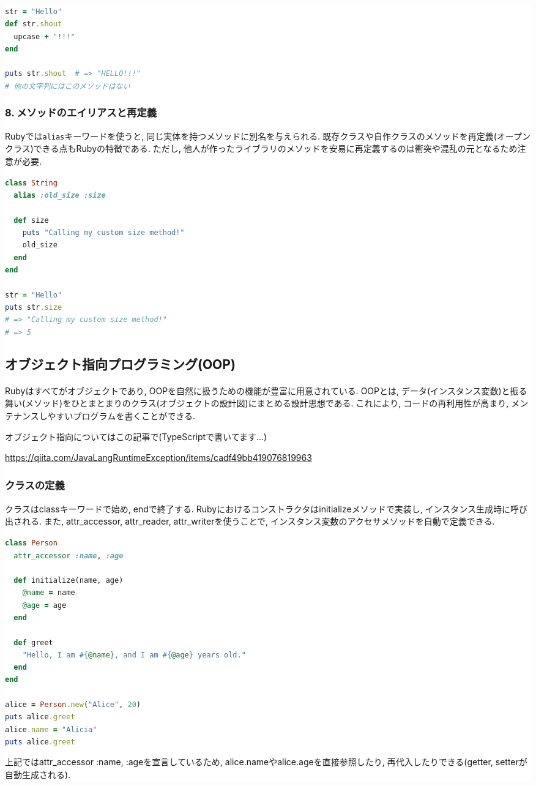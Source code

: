 ```rb
str = "Hello"
def str.shout
  upcase + "!!!"
end

puts str.shout  # => "HELLO!!!"
# 他の文字列にはこのメソッドはない
```
### 8. メソッドのエイリアスと再定義
Rubyでは`alias`キーワードを使うと, 同じ実体を持つメソッドに別名を与えられる. 既存クラスや自作クラスのメソッドを再定義(オープンクラス)できる点もRubyの特徴である. ただし, 他人が作ったライブラリのメソッドを安易に再定義するのは衝突や混乱の元となるため注意が必要.

```rb
class String
  alias :old_size :size

  def size
    puts "Calling my custom size method!"
    old_size
  end
end

str = "Hello"
puts str.size
# => "Calling my custom size method!"
# => 5
```

## オブジェクト指向プログラミング(OOP)

Rubyはすべてがオブジェクトであり, OOPを自然に扱うための機能が豊富に用意されている. OOPとは, データ(インスタンス変数)と振る舞い(メソッド)をひとまとまりのクラス(オブジェクトの設計図)にまとめる設計思想である. これにより, コードの再利用性が高まり, メンテナンスしやすいプログラムを書くことができる.

オブジェクト指向についてはこの記事で(TypeScriptで書いてます...)

https://qiita.com/JavaLangRuntimeException/items/cadf49bb419076819963

### クラスの定義
クラスはclassキーワードで始め, endで終了する. Rubyにおけるコンストラクタはinitializeメソッドで実装し, インスタンス生成時に呼び出される. また, attr_accessor, attr_reader, attr_writerを使うことで, インスタンス変数のアクセサメソッドを自動で定義できる.

```rb
class Person
  attr_accessor :name, :age
  
  def initialize(name, age)
    @name = name
    @age = age
  end
  
  def greet
    "Hello, I am #{@name}, and I am #{@age} years old."
  end
end

alice = Person.new("Alice", 20)
puts alice.greet
alice.name = "Alicia"
puts alice.greet
```
上記ではattr_accessor :name, :ageを宣言しているため, alice.nameやalice.ageを直接参照したり, 再代入したりできる(getter, setterが自動生成される).
